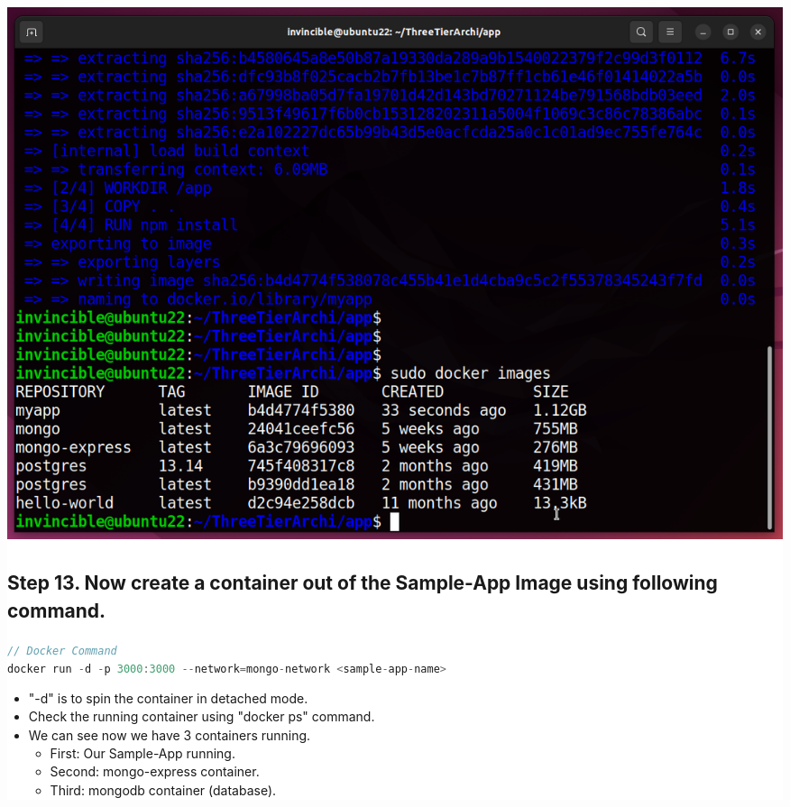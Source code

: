 ![Step-Image1](./assets/images/12.png)

## Step 13. Now create a container out of the Sample-App Image using following command.

```js
// Docker Command
docker run -d -p 3000:3000 --network=mongo-network <sample-app-name>
```

- "-d" is to spin the container in detached mode.
- Check the running container using "docker ps" command.
- We can see now we have 3 containers running.
  - First: Our Sample-App running.
  - Second: mongo-express container.
  - Third: mongodb container (database).
